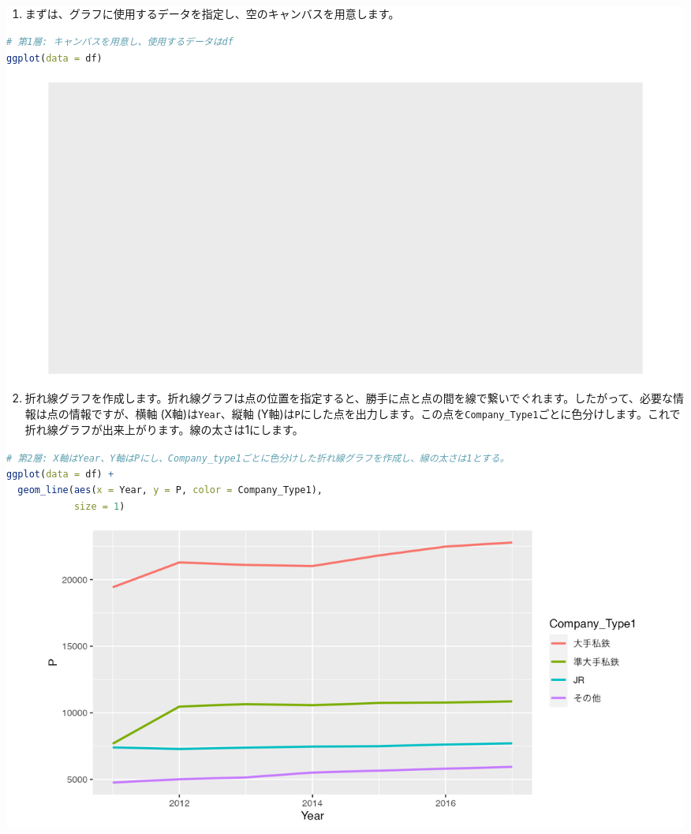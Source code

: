 1. まずは、グラフに使用するデータを指定し、空のキャンバスを用意します。


```{.r .numberLines}
# 第1層: キャンバスを用意し、使用するデータはdf
ggplot(data = df)
```

<img src="visualization1_files/figure-html/unnamed-chunk-4-1.png" width="768" style="display: block; margin: auto;" />

2. 折れ線グラフを作成します。折れ線グラフは点の位置を指定すると、勝手に点と点の間を線で繋いでぐれます。したがって、必要な情報は点の情報ですが、横軸 (X軸)は`Year`、縦軸 (Y軸)は`P`にした点を出力します。この点を`Company_Type1`ごとに色分けします。これで折れ線グラフが出来上がります。線の太さは1にします。


```{.r .numberLines}
# 第2層: X軸はYear、Y軸はPにし、Company_type1ごとに色分けした折れ線グラフを作成し、線の太さは1とする。
ggplot(data = df) +
  geom_line(aes(x = Year, y = P, color = Company_Type1), 
            size = 1)
```

<img src="visualization1_files/figure-html/unnamed-chunk-5-1.png" width="768" style="display: block; margin: auto;" />
